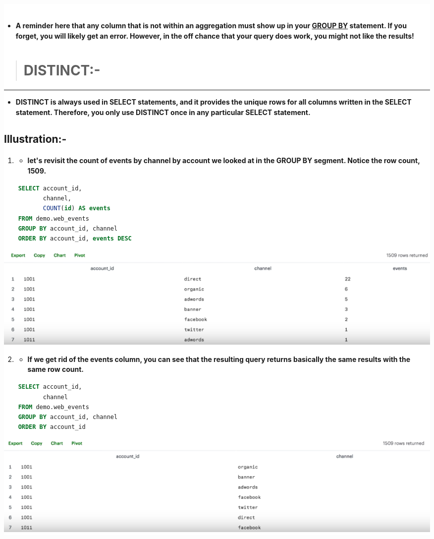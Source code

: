 <br>

- **A reminder here that any column that is not within an aggregation must show up in your <u>GROUP BY</u> statement. If you forget, you will likely get an error. However, in the off chance that your query does work, you might not like the results!**

> # **DISTINCT:-**

---

- **DISTINCT is always used in SELECT statements, and it provides the unique rows for all columns written in the SELECT statement. Therefore, you only use DISTINCT once in any particular SELECT statement.**

**Illustration:-**
---

1. - **let's revisit the count of events by channel by account we looked at in the GROUP BY segment. Notice the row count, 1509.**

```sql
    SELECT account_id,
           channel,
           COUNT(id) AS events
    FROM demo.web_events
    GROUP BY account_id, channel
    ORDER BY account_id, events DESC
```

<img src="img/sql35.png">

2. - **If we get rid of the events column, you can see that the resulting query returns basically the same results with the same row count.**

```sql
    SELECT account_id,
           channel
    FROM demo.web_events
    GROUP BY account_id, channel
    ORDER BY account_id
```

<img src="img/sql33.png">
